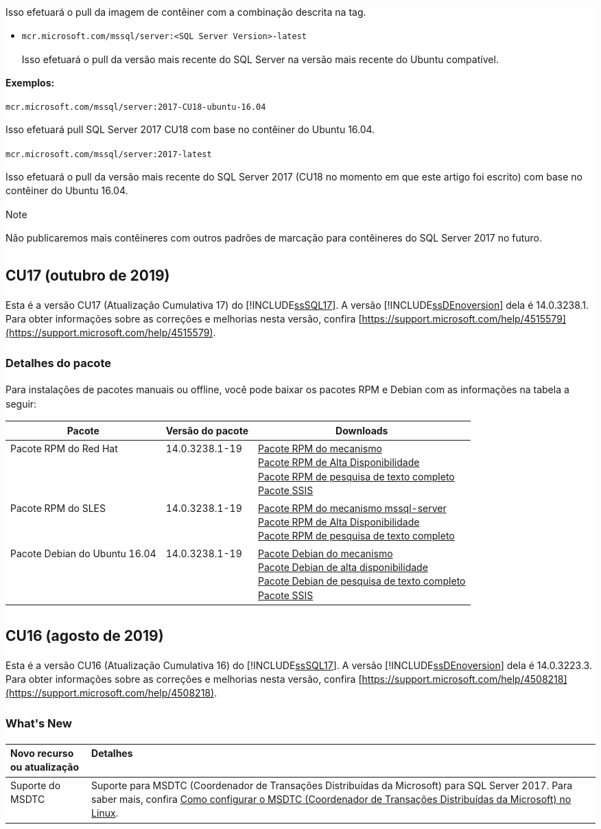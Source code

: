   Isso efetuará o pull da imagem de contêiner com a combinação descrita na tag.

- `mcr.microsoft.com/mssql/server:<SQL Server Version>-latest`

    Isso efetuará o pull da versão mais recente do SQL Server na versão mais recente do Ubuntu compatível.

**Exemplos:**

`mcr.microsoft.com/mssql/server:2017-CU18-ubuntu-16.04`

Isso efetuará pull SQL Server 2017 CU18 com base no contêiner do Ubuntu 16.04.

`mcr.microsoft.com/mssql/server:2017-latest`

Isso efetuará o pull da versão mais recente do SQL Server 2017 (CU18 no momento em que este artigo foi escrito) com base no contêiner do Ubuntu 16.04.

> [!NOTE]
> Não publicaremos mais contêineres com outros padrões de marcação para contêineres do SQL Server 2017 no futuro.


## <a id="CU17"></a> CU17 (outubro de 2019)

Esta é a versão CU17 (Atualização Cumulativa 17) do [!INCLUDE[ssSQL17](../includes/sssql17-md.md)]. A versão [!INCLUDE[ssDEnoversion](../includes/ssdenoversion-md.md)] dela é 14.0.3238.1. Para obter informações sobre as correções e melhorias nesta versão, confira [https://support.microsoft.com/help/4515579](https://support.microsoft.com/help/4515579).

### <a name="package-details"></a>Detalhes do pacote

Para instalações de pacotes manuais ou offline, você pode baixar os pacotes RPM e Debian com as informações na tabela a seguir:

| Pacote | Versão do pacote | Downloads |
|-----|-----|-----|
| Pacote RPM do Red Hat | 14.0.3238.1-19 | [Pacote RPM do mecanismo](https://packages.microsoft.com/rhel/7/mssql-server-2017/mssql-server-14.0.3238.1-19.x86_64.rpm)</br>[Pacote RPM de Alta Disponibilidade](https://packages.microsoft.com/rhel/7/mssql-server-2017/mssql-server-ha-14.0.3238.1-19.x86_64.rpm)</br>[Pacote RPM de pesquisa de texto completo](https://packages.microsoft.com/rhel/7/mssql-server-2017/mssql-server-fts-14.0.3238.1-19.x86_64.rpm)</br>[Pacote SSIS](https://packages.microsoft.com/rhel/7/mssql-server-2017/mssql-server-is-14.0.1000.169-1.x86_64.rpm) | 
| Pacote RPM do SLES | 14.0.3238.1-19 | [Pacote RPM do mecanismo mssql-server](https://packages.microsoft.com/sles/12/mssql-server-2017/mssql-server-14.0.3238.1-19.x86_64.rpm)</br>[Pacote RPM de Alta Disponibilidade](https://packages.microsoft.com/sles/12/mssql-server-2017/mssql-server-ha-14.0.3238.1-19.x86_64.rpm)</br>[Pacote RPM de pesquisa de texto completo](https://packages.microsoft.com/sles/12/mssql-server-2017/mssql-server-fts-14.0.3238.1-19.x86_64.rpm) | 
| Pacote Debian do Ubuntu 16.04 | 14.0.3238.1-19 | [Pacote Debian do mecanismo](https://packages.microsoft.com/ubuntu/16.04/mssql-server-2017/pool/main/m/mssql-server/mssql-server_14.0.3238.1-19_amd64.deb)</br>[Pacote Debian de alta disponibilidade](https://packages.microsoft.com/ubuntu/16.04/mssql-server-2017/pool/main/m/mssql-server-ha/mssql-server-ha_14.0.3238.1-19_amd64.deb)</br>[Pacote Debian de pesquisa de texto completo](https://packages.microsoft.com/ubuntu/16.04/mssql-server-2017/pool/main/m/mssql-server-fts/mssql-server-fts_14.0.3238.1-19_amd64.deb)<br/>[Pacote SSIS](https://packages.microsoft.com/ubuntu/16.04/mssql-server-2017/pool/main/m/mssql-server-is/mssql-server-is_14.0.1000.169-1_amd64.deb) |

## <a id="CU16"></a> CU16 (agosto de 2019)

Esta é a versão CU16 (Atualização Cumulativa 16) do [!INCLUDE[ssSQL17](../includes/sssql17-md.md)]. A versão [!INCLUDE[ssDEnoversion](../includes/ssdenoversion-md.md)] dela é 14.0.3223.3. Para obter informações sobre as correções e melhorias nesta versão, confira [https://support.microsoft.com/help/4508218](https://support.microsoft.com/help/4508218).

### <a name="whats-new"></a>What's New

|Novo recurso ou atualização | Detalhes |
|:---|:---|
| Suporte do MSDTC | Suporte para MSDTC (Coordenador de Transações Distribuídas da Microsoft) para SQL Server 2017. Para saber mais, confira [Como configurar o MSDTC (Coordenador de Transações Distribuídas da Microsoft) no Linux](sql-server-linux-configure-msdtc.md). |
